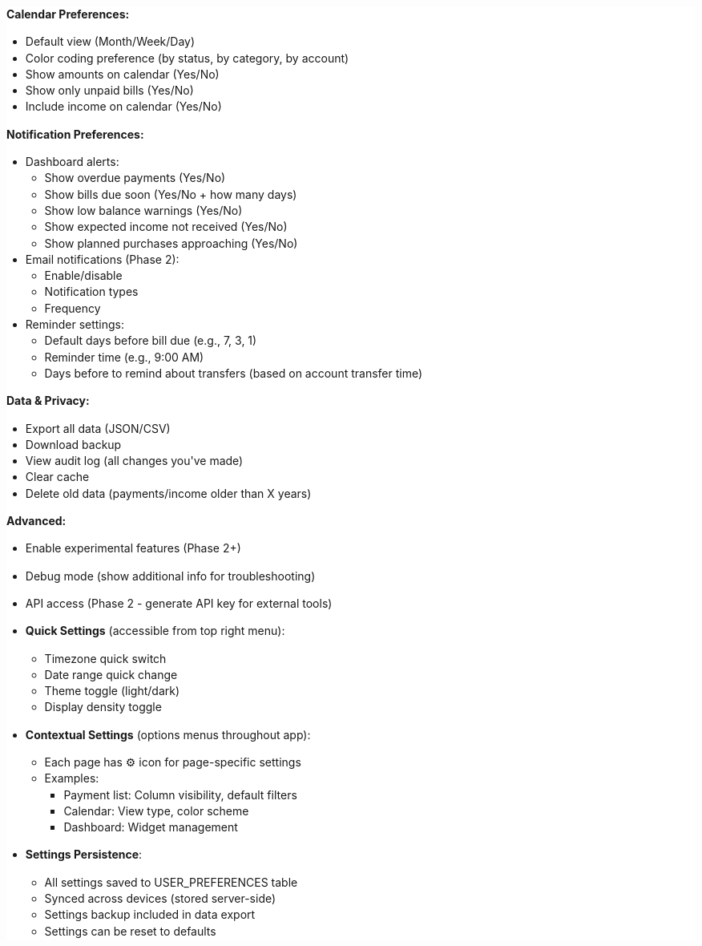   **Calendar Preferences:**
  - Default view (Month/Week/Day)
  - Color coding preference (by status, by category, by account)
  - Show amounts on calendar (Yes/No)
  - Show only unpaid bills (Yes/No)
  - Include income on calendar (Yes/No)
  
  **Notification Preferences:**
  - Dashboard alerts:
    * Show overdue payments (Yes/No)
    * Show bills due soon (Yes/No + how many days)
    * Show low balance warnings (Yes/No)
    * Show expected income not received (Yes/No)
    * Show planned purchases approaching (Yes/No)
  - Email notifications (Phase 2):
    * Enable/disable
    * Notification types
    * Frequency
  - Reminder settings:
    * Default days before bill due (e.g., 7, 3, 1)
    * Reminder time (e.g., 9:00 AM)
    * Days before to remind about transfers (based on account transfer time)
  
  **Data & Privacy:**
  - Export all data (JSON/CSV)
  - Download backup
  - View audit log (all changes you've made)
  - Clear cache
  - Delete old data (payments/income older than X years)
  
  **Advanced:**
  - Enable experimental features (Phase 2+)
  - Debug mode (show additional info for troubleshooting)
  - API access (Phase 2 - generate API key for external tools)

- **Quick Settings** (accessible from top right menu):
  - Timezone quick switch
  - Date range quick change
  - Theme toggle (light/dark)
  - Display density toggle

- **Contextual Settings** (options menus throughout app):
  - Each page has ⚙️ icon for page-specific settings
  - Examples:
    * Payment list: Column visibility, default filters
    * Calendar: View type, color scheme
    * Dashboard: Widget management
  
- **Settings Persistence**:
  - All settings saved to USER_PREFERENCES table
  - Synced across devices (stored server-side)
  - Settings backup included in data export
  - Settings can be reset to defaults
